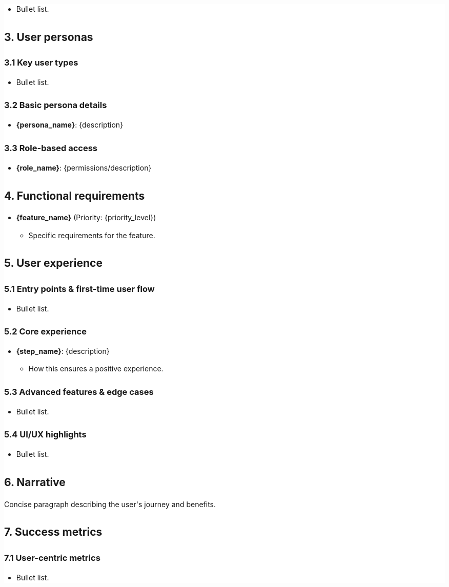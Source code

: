 - Bullet list.

## 3. User personas

### 3.1 Key user types

- Bullet list.

### 3.2 Basic persona details

- **{persona_name}**: {description}

### 3.3 Role-based access

- **{role_name}**: {permissions/description}

## 4. Functional requirements

- **{feature_name}** (Priority: {priority_level})

  - Specific requirements for the feature.

## 5. User experience

### 5.1 Entry points & first-time user flow

- Bullet list.

### 5.2 Core experience

- **{step_name}**: {description}

  - How this ensures a positive experience.

### 5.3 Advanced features & edge cases

- Bullet list.

### 5.4 UI/UX highlights

- Bullet list.

## 6. Narrative

Concise paragraph describing the user's journey and benefits.

## 7. Success metrics

### 7.1 User-centric metrics

- Bullet list.
